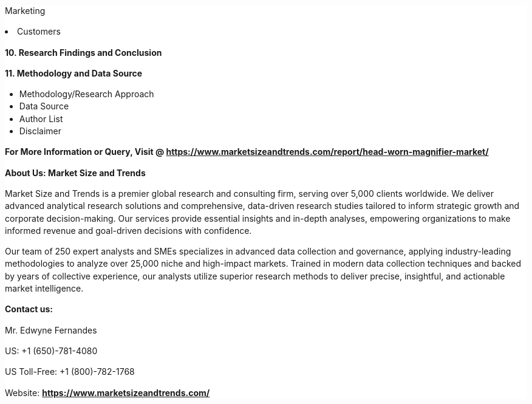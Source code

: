 Marketing</li><li>Customers</li></ul><p><strong>10. Research Findings and Conclusion</strong></p><p><strong>11. Methodology and Data Source</strong></p><ul><li>Methodology/Research Approach</li><li>Data Source</li><li>Author List</li><li>Disclaimer</li></ul></p><p><strong>For More Information or Query, Visit @ <a href="https://www.marketsizeandtrends.com/report/head-worn-magnifier-market/">https://www.marketsizeandtrends.com/report/head-worn-magnifier-market/</a></strong></p><p><strong>About Us: Market Size and Trends</strong></p><p>Market Size and Trends is a premier global research and consulting firm, serving over 5,000 clients worldwide. We deliver advanced analytical research solutions and comprehensive, data-driven research studies tailored to inform strategic growth and corporate decision-making. Our services provide essential insights and in-depth analyses, empowering organizations to make informed revenue and goal-driven decisions with confidence.</p><p>Our team of 250 expert analysts and SMEs specializes in advanced data collection and governance, applying industry-leading methodologies to analyze over 25,000 niche and high-impact markets. Trained in modern data collection techniques and backed by years of collective experience, our analysts utilize superior research methods to deliver precise, insightful, and actionable market intelligence.</p><p><strong>Contact us:</strong></p><p>Mr. Edwyne Fernandes</p><p>US: +1 (650)-781-4080</p><p>US Toll-Free: +1 (800)-782-1768</p><p>Website: <strong><a href="https://www.marketsizeandtrends.com/">https://www.marketsizeandtrends.com/</a></strong></p>
